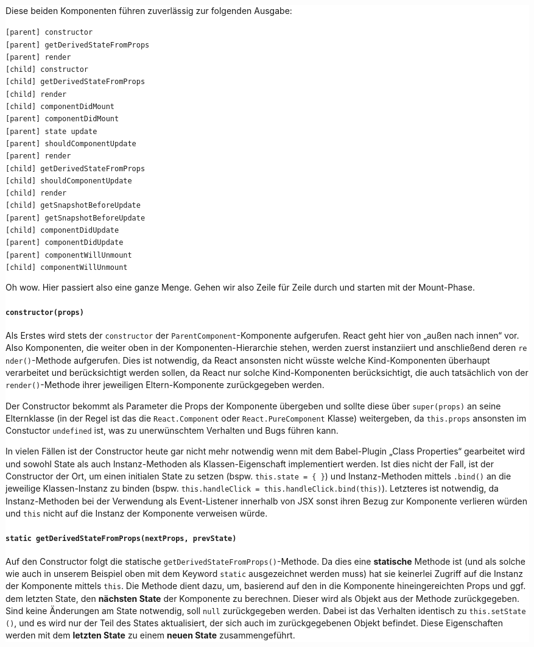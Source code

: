Diese beiden Komponenten führen zuverlässig zur folgenden Ausgabe:

```text
[parent] constructor
[parent] getDerivedStateFromProps
[parent] render
[child] constructor
[child] getDerivedStateFromProps
[child] render
[child] componentDidMount
[parent] componentDidMount
[parent] state update
[parent] shouldComponentUpdate
[parent] render
[child] getDerivedStateFromProps
[child] shouldComponentUpdate
[child] render
[child] getSnapshotBeforeUpdate
[parent] getSnapshotBeforeUpdate
[child] componentDidUpdate
[parent] componentDidUpdate
[parent] componentWillUnmount
[child] componentWillUnmount
```

Oh wow. Hier passiert also eine ganze Menge. Gehen wir also Zeile für Zeile durch und starten mit der Mount-Phase.

#### `constructor(props)`

Als Erstes wird stets der `constructor` der `ParentComponent`-Komponente aufgerufen. React geht hier von „außen nach innen“ vor. Also Komponenten, die weiter oben in der Komponenten-Hierarchie stehen, werden zuerst instanziiert und anschließend deren `render()`-Methode aufgerufen. Dies ist notwendig, da React ansonsten nicht wüsste welche Kind-Komponenten überhaupt verarbeitet und berücksichtigt werden sollen, da React nur solche Kind-Komponenten berücksichtigt, die auch tatsächlich von der `render()`-Methode ihrer jeweiligen Eltern-Komponente zurückgegeben werden.

Der Constructor bekommt als Parameter die Props der Komponente übergeben und sollte diese über `super(props)` an seine Elternklasse \(in der Regel ist das die `React.Component` oder `React.PureComponent` Klasse\) weitergeben, da `this.props` ansonsten im Constuctor `undefined` ist, was zu unerwünschtem Verhalten und Bugs führen kann.

In vielen Fällen ist der Constructor heute gar nicht mehr notwendig wenn mit dem Babel-Plugin „Class Properties“ gearbeitet wird und sowohl State als auch Instanz-Methoden als Klassen-Eigenschaft implementiert werden. Ist dies nicht der Fall, ist der Constructor der Ort, um einen initialen State zu setzen \(bspw. `this.state = { }`\) und Instanz-Methoden mittels `.bind()` an die jeweilige Klassen-Instanz zu binden \(bspw. `this.handleClick = this.handleClick.bind(this)`\). Letzteres ist notwendig, da Instanz-Methoden bei der Verwendung als Event-Listener innerhalb von JSX sonst ihren Bezug zur Komponente verlieren würden und `this` nicht auf die Instanz der Komponente verweisen würde.

#### `static getDerivedStateFromProps(nextProps, prevState)`

Auf den Constructor folgt die statische `getDerivedStateFromProps()`-Methode. Da dies eine **statische** Methode ist \(und als solche wie auch in unserem Beispiel oben mit dem Keyword `static` ausgezeichnet werden muss\) hat sie keinerlei Zugriff auf die Instanz der Komponente mittels `this`. Die Methode dient dazu, um, basierend auf den in die Komponente hineingereichten Props und ggf. dem letzten State, den **nächsten State** der Komponente zu berechnen. Dieser wird als Objekt aus der Methode zurückgegeben. Sind keine Änderungen am State notwendig, soll `null` zurückgegeben werden. Dabei ist das Verhalten identisch zu `this.setState()`, und es wird nur der Teil des States aktualisiert, der sich auch im zurückgegebenen Objekt befindet. Diese Eigenschaften werden mit dem **letzten State** zu einem **neuen State** zusammengeführt.
